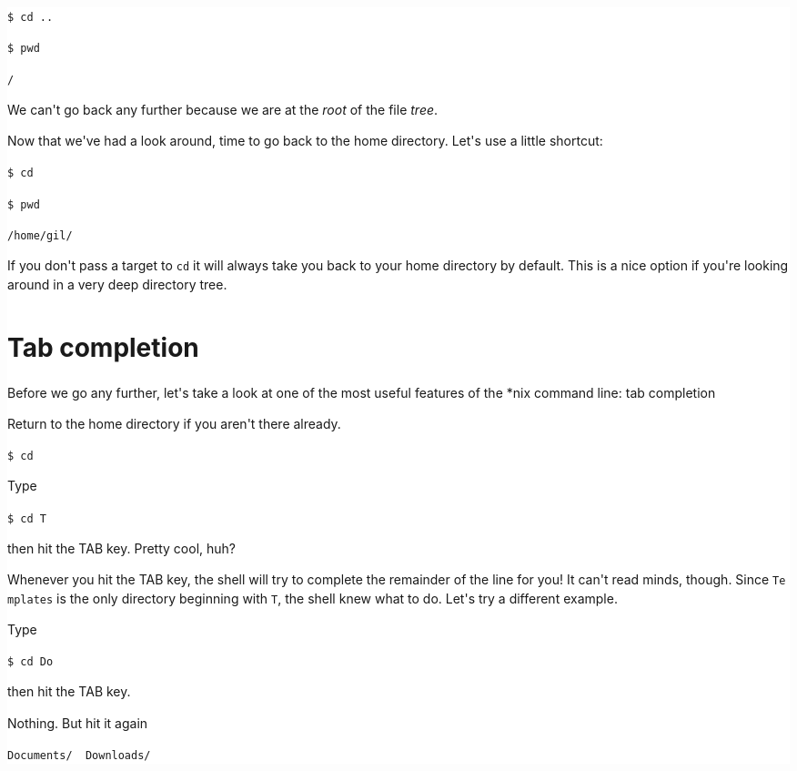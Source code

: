 ```console
$ cd ..
```

```console
$ pwd
```
```console
/
```

We can't go back any further because we are at the _root_ of the file _tree_.

Now that we've had a look around, time to go back to the home directory.
Let's use a little shortcut:

```console
$ cd
```

```console
$ pwd
```
```console
/home/gil/
```

If you don't pass a target to `cd` it will always take you back to your home
directory by default. This is a nice option if you're looking around in a very
deep directory tree.

# Tab completion

Before we go any further, let's take a look at one of the most useful features
of the *nix command line: tab completion

Return to the home directory if you aren't there already.
```console
$ cd
```

Type
```console
$ cd T
```
then hit the TAB key. Pretty cool, huh?

Whenever you hit the TAB key, the shell will try to complete the remainder of
the line for you! It can't read minds, though. Since `Templates` is the only
directory beginning with `T`, the shell knew what to do. Let's try a different
example.

Type
```console
$ cd Do
```
then hit the TAB key.

Nothing. But hit it again
```console
Documents/  Downloads/
```
